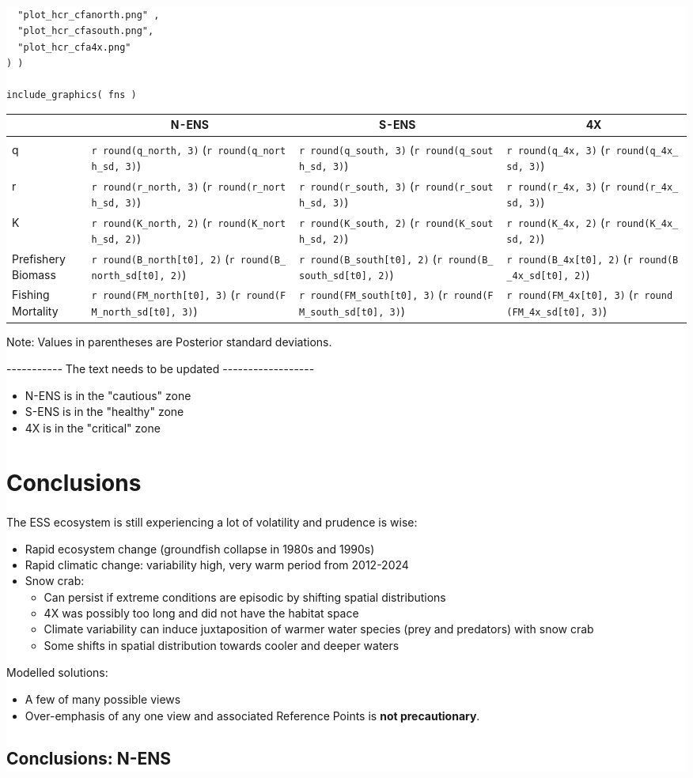 ```{r}
  "plot_hcr_cfanorth.png" ,
  "plot_hcr_cfasouth.png",
  "plot_hcr_cfa4x.png"
) )

include_graphics( fns )

```
 

|   | N-ENS | S-ENS | 4X |
|----- | ----- | ----- | ----- |
| |  |  |  |
|q       | `r round(q_north, 3)` (`r round(q_north_sd, 3)`) | `r round(q_south, 3)` (`r round(q_south_sd, 3)`) | `r round(q_4x, 3)` (`r round(q_4x_sd, 3)`) |
|r       | `r round(r_north, 3)` (`r round(r_north_sd, 3)`) | `r round(r_south, 3)` (`r round(r_south_sd, 3)`) | `r round(r_4x, 3)` (`r round(r_4x_sd, 3)`) |
|K       | `r round(K_north, 2)` (`r round(K_north_sd, 2)`) | `r round(K_south, 2)` (`r round(K_south_sd, 2)`) | `r round(K_4x, 2)` (`r round(K_4x_sd, 2)`) |
|Prefishery Biomass   | `r round(B_north[t0], 2)` (`r round(B_north_sd[t0], 2)`) | `r round(B_south[t0], 2)`  (`r round(B_south_sd[t0], 2)`) | `r round(B_4x[t0], 2)`  (`r round(B_4x_sd[t0], 2)`)  |
|Fishing Mortality    | `r round(FM_north[t0], 3)` (`r round(FM_north_sd[t0], 3)`) | `r round(FM_south[t0], 3)` (`r round(FM_south_sd[t0], 3)`) | `r round(FM_4x[t0], 3)` (`r round(FM_4x_sd[t0], 3)`) |

Note: Values in parentheses are Posterior standard deviations.


----------- The text needs to be updated ------------------

- N-ENS is in the "cautious" zone
- S-ENS is in the "healthy" zone
- 4X is in the "critical" zone



# Conclusions

The ESS ecosystem is still experiencing a lot of volatility and prudence is wise:

- Rapid ecosystem change (groundfish collapse in 1980s and 1990s)
- Rapid climatic change: variability high, very warm period from 2012-2024
- Snow crab:
  - Can persist if extreme conditions are episodic by shifting spatial distributions
  - 4X was possibly too long and did not have the habitat space
  - Climate variability can induce juxtaposition of warmer water species (prey and predators) with snow crab
  - Some shifts in spatial distribution towards cooler and deeper waters

Modelled solutions:

- A few of many possible views
- Over-emphasis of any one view and associated Reference Points is **not precautionary**.


## Conclusions: N-ENS
